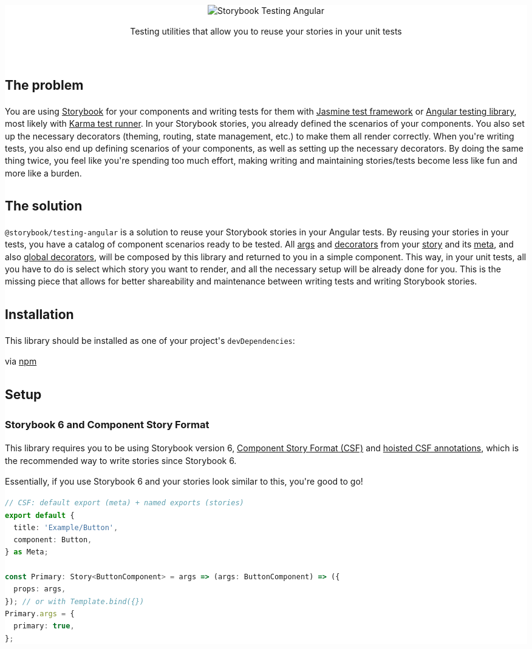 <p align="center">
  <img src="https://user-images.githubusercontent.com/1671563/132940423-c8e09cff-7b08-4d35-bdcd-0f1263063f7b.png" alt="Storybook Testing Angular" width="100" />
</p>

<p align="center">Testing utilities that allow you to reuse your stories in your unit tests</p>

<br/>

## The problem

You are using [Storybook](https://storybook.js.org/) for your components and writing tests for them with [Jasmine test framework](https://jasmine.github.io/) or [Angular testing library](https://testing-library.com/), most likely with [Karma test runner](https://karma-runner.github.io/). In your Storybook stories, you already defined the scenarios of your components. You also set up the necessary decorators (theming, routing, state management, etc.) to make them all render correctly. When you're writing tests, you also end up defining scenarios of your components, as well as setting up the necessary decorators. By doing the same thing twice, you feel like you're spending too much effort, making writing and maintaining stories/tests become less like fun and more like a burden.

## The solution

`@storybook/testing-angular` is a solution to reuse your Storybook stories in your Angular tests. By reusing your stories in your tests, you have a catalog of component scenarios ready to be tested. All [args](https://storybook.js.org/docs/angular/writing-stories/args) and [decorators](https://storybook.js.org/docs/angular/writing-stories/decorators) from your [story](https://storybook.js.org/docs/angular/api/csf#named-story-exports) and its [meta](https://storybook.js.org/docs/angular/api/csf#default-export), and also [global decorators](https://storybook.js.org/docs/angular/writing-stories/decorators#global-decorators), will be composed by this library and returned to you in a simple component. This way, in your unit tests, all you have to do is select which story you want to render, and all the necessary setup will be already done for you. This is the missing piece that allows for better shareability and maintenance between writing tests and writing Storybook stories.

## Installation

This library should be installed as one of your project's `devDependencies`:

via [npm](https://www.npmjs.com/)



## Setup

### Storybook 6 and Component Story Format

This library requires you to be using Storybook version 6, [Component Story Format (CSF)](https://storybook.js.org/docs/angular/api/csf) and [hoisted CSF annotations](https://github.com/storybookjs/storybook/blob/next/MIGRATION.md#hoisted-csf-annotations), which is the recommended way to write stories since Storybook 6.

Essentially, if you use Storybook 6 and your stories look similar to this, you're good to go!

```ts
// CSF: default export (meta) + named exports (stories)
export default {
  title: 'Example/Button',
  component: Button,
} as Meta;

const Primary: Story<ButtonComponent> = args => (args: ButtonComponent) => ({
  props: args,
}); // or with Template.bind({})
Primary.args = {
  primary: true,
};
```
